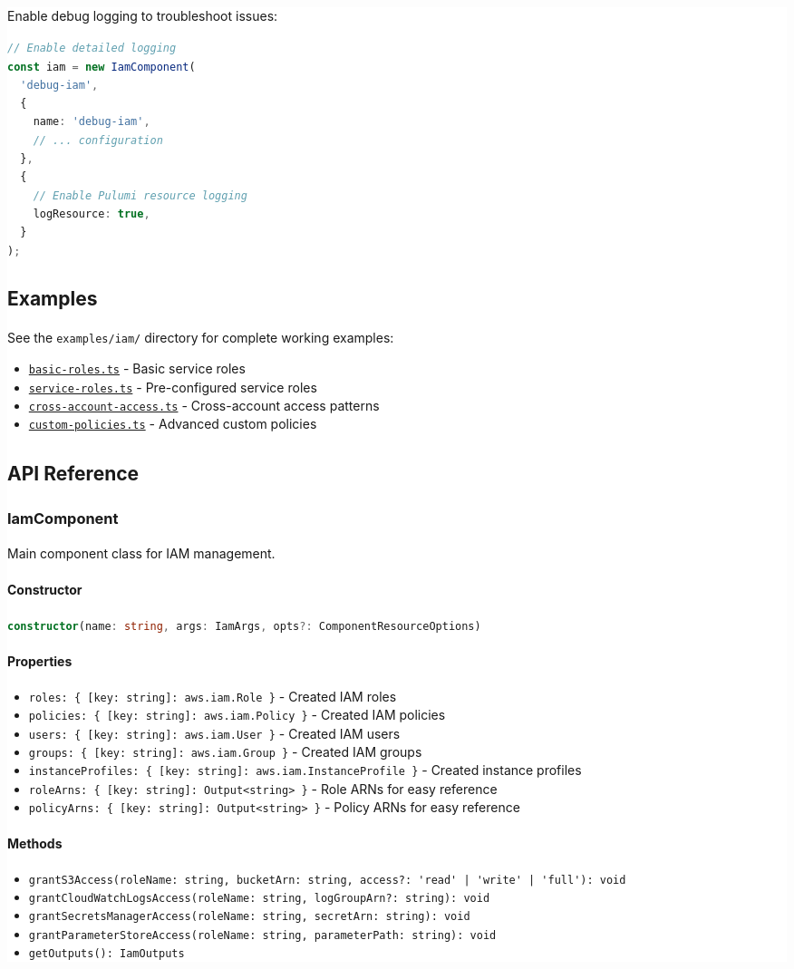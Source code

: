 Enable debug logging to troubleshoot issues:

```typescript
// Enable detailed logging
const iam = new IamComponent(
  'debug-iam',
  {
    name: 'debug-iam',
    // ... configuration
  },
  {
    // Enable Pulumi resource logging
    logResource: true,
  }
);
```

## Examples

See the `examples/iam/` directory for complete working examples:

- [`basic-roles.ts`](../../examples/iam/basic-roles.ts) - Basic service roles
- [`service-roles.ts`](../../examples/iam/service-roles.ts) - Pre-configured service roles
- [`cross-account-access.ts`](../../examples/iam/cross-account-access.ts) - Cross-account access patterns
- [`custom-policies.ts`](../../examples/iam/custom-policies.ts) - Advanced custom policies

## API Reference

### IamComponent

Main component class for IAM management.

#### Constructor

```typescript
constructor(name: string, args: IamArgs, opts?: ComponentResourceOptions)
```

#### Properties

- `roles: { [key: string]: aws.iam.Role }` - Created IAM roles
- `policies: { [key: string]: aws.iam.Policy }` - Created IAM policies
- `users: { [key: string]: aws.iam.User }` - Created IAM users
- `groups: { [key: string]: aws.iam.Group }` - Created IAM groups
- `instanceProfiles: { [key: string]: aws.iam.InstanceProfile }` - Created instance profiles
- `roleArns: { [key: string]: Output<string> }` - Role ARNs for easy reference
- `policyArns: { [key: string]: Output<string> }` - Policy ARNs for easy reference

#### Methods

- `grantS3Access(roleName: string, bucketArn: string, access?: 'read' | 'write' | 'full'): void`
- `grantCloudWatchLogsAccess(roleName: string, logGroupArn?: string): void`
- `grantSecretsManagerAccess(roleName: string, secretArn: string): void`
- `grantParameterStoreAccess(roleName: string, parameterPath: string): void`
- `getOutputs(): IamOutputs`
